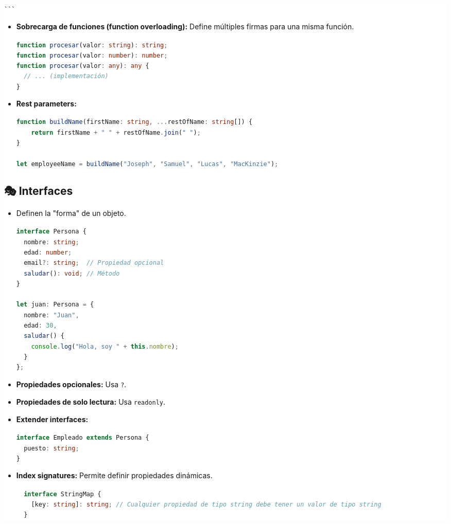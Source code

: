     ```

*   **Sobrecarga de funciones (function overloading):**  Define múltiples firmas para una misma función.

    ```typescript
    function procesar(valor: string): string;
    function procesar(valor: number): number;
    function procesar(valor: any): any {
      // ... (implementación)
    }
    ```
* **Rest parameters:**
  ```typescript
  function buildName(firstName: string, ...restOfName: string[]) {
      return firstName + " " + restOfName.join(" ");
  }

  let employeeName = buildName("Joseph", "Samuel", "Lucas", "MacKinzie");
  ```

## 🎭 **Interfaces**

*   Definen la "forma" de un objeto.

    ```typescript
    interface Persona {
      nombre: string;
      edad: number;
      email?: string;  // Propiedad opcional
      saludar(): void; // Método
    }

    let juan: Persona = {
      nombre: "Juan",
      edad: 30,
      saludar() {
        console.log("Hola, soy " + this.nombre);
      }
    };
    ```

*   **Propiedades opcionales:**  Usa `?`.
*   **Propiedades de solo lectura:**  Usa `readonly`.
*   **Extender interfaces:**

    ```typescript
    interface Empleado extends Persona {
      puesto: string;
    }
    ```
*  **Index signatures:** Permite definir propiedades dinámicas.

    ```typescript
      interface StringMap {
        [key: string]: string; // Cualquier propiedad de tipo string debe tener un valor de tipo string
      }
    ```
